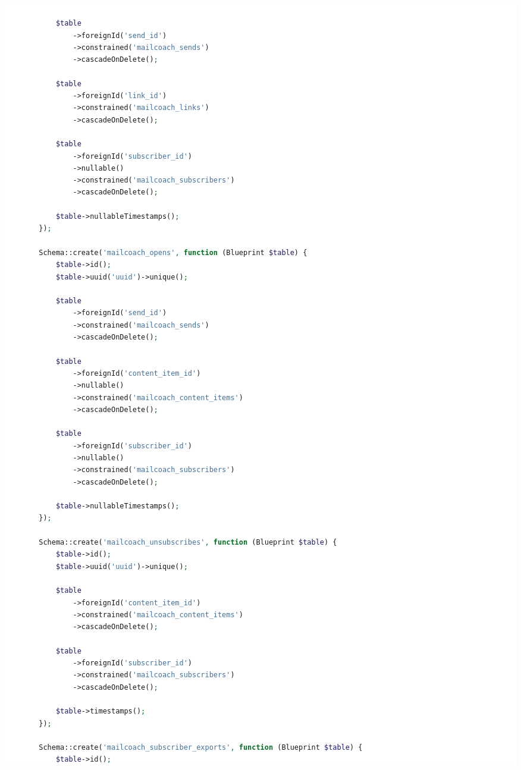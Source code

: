 ```php
    
            $table
                ->foreignId('send_id')
                ->constrained('mailcoach_sends')
                ->cascadeOnDelete();
    
            $table
                ->foreignId('link_id')
                ->constrained('mailcoach_links')
                ->cascadeOnDelete();
    
            $table
                ->foreignId('subscriber_id')
                ->nullable()
                ->constrained('mailcoach_subscribers')
                ->cascadeOnDelete();
    
            $table->nullableTimestamps();
        });
    
        Schema::create('mailcoach_opens', function (Blueprint $table) {
            $table->id();
            $table->uuid('uuid')->unique();
    
            $table
                ->foreignId('send_id')
                ->constrained('mailcoach_sends')
                ->cascadeOnDelete();
    
            $table
                ->foreignId('content_item_id')
                ->nullable()
                ->constrained('mailcoach_content_items')
                ->cascadeOnDelete();
    
            $table
                ->foreignId('subscriber_id')
                ->nullable()
                ->constrained('mailcoach_subscribers')
                ->cascadeOnDelete();
    
            $table->nullableTimestamps();
        });
    
        Schema::create('mailcoach_unsubscribes', function (Blueprint $table) {
            $table->id();
            $table->uuid('uuid')->unique();
    
            $table
                ->foreignId('content_item_id')
                ->constrained('mailcoach_content_items')
                ->cascadeOnDelete();
    
            $table
                ->foreignId('subscriber_id')
                ->constrained('mailcoach_subscribers')
                ->cascadeOnDelete();
    
            $table->timestamps();
        });
    
        Schema::create('mailcoach_subscriber_exports', function (Blueprint $table) {
            $table->id();
```